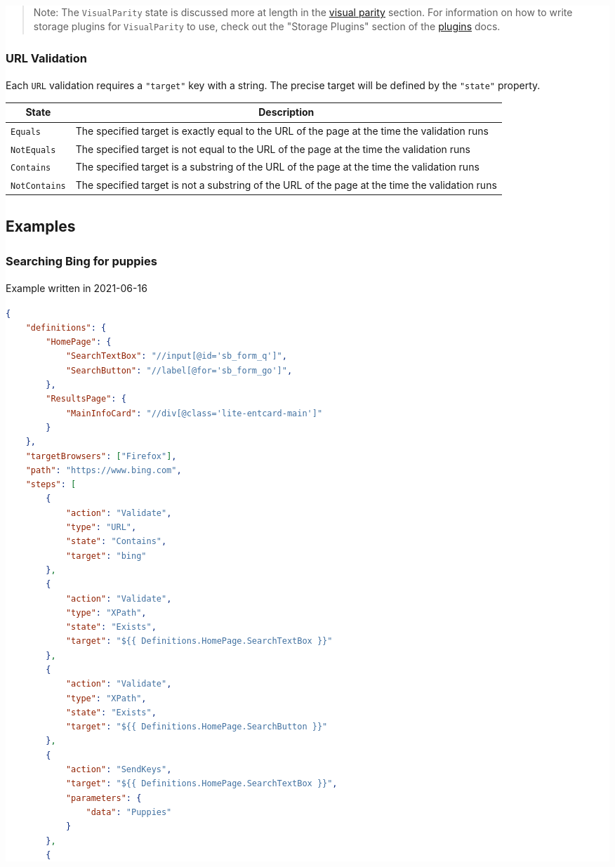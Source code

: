 > Note: The `VisualParity` state is discussed more at length in the [visual parity](visual_parity.md) section. For information on how to write storage plugins for `VisualParity` to use, check out the "Storage Plugins" section of the [plugins](plugins.md) docs.

### URL Validation

Each `URL` validation requires a `"target"` key with a string. The precise target will be defined by the `"state"` property.

| State | Description |
|-------|-------------|
| `Equals` | The specified target is exactly equal to the URL of the page at the time the validation runs |
| `NotEquals` | The specified target is not equal to the URL of the page at the time the validation runs |
| `Contains` | The specified target is a substring of the URL of the page at the time the validation runs |
| `NotContains` | The specified target is not a substring of the URL of the page at the time the validation runs |

## Examples

### Searching Bing for puppies

Example written in 2021-06-16

```json
{
    "definitions": {
        "HomePage": {
            "SearchTextBox": "//input[@id='sb_form_q']",
            "SearchButton": "//label[@for='sb_form_go']",
        },
        "ResultsPage": {
            "MainInfoCard": "//div[@class='lite-entcard-main']"
        }
    },
    "targetBrowsers": ["Firefox"],
    "path": "https://www.bing.com",
    "steps": [
        {
            "action": "Validate",
            "type": "URL",
            "state": "Contains",
            "target": "bing"
        },
        {
            "action": "Validate",
            "type": "XPath",
            "state": "Exists",
            "target": "${{ Definitions.HomePage.SearchTextBox }}"
        },
        {
            "action": "Validate",
            "type": "XPath",
            "state": "Exists",
            "target": "${{ Definitions.HomePage.SearchButton }}"
        },
        {
            "action": "SendKeys",
            "target": "${{ Definitions.HomePage.SearchTextBox }}",
            "parameters": {
                "data": "Puppies"
            }
        },
        {
```